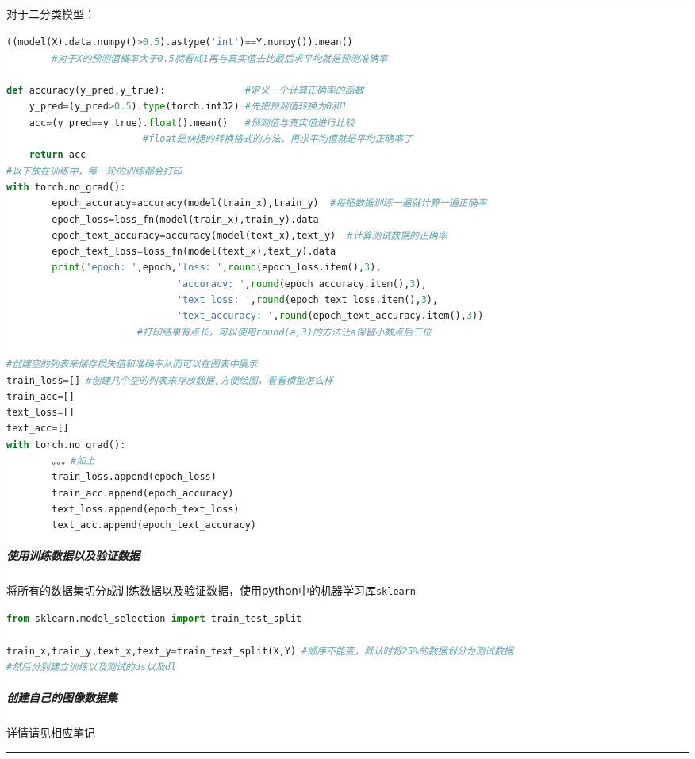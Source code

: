 对于二分类模型：

```python
((model(X).data.numpy()>0.5).astype('int')==Y.numpy()).mean() 
		#对于X的预测值概率大于0.5就看成1再与真实值去比最后求平均就是预测准确率
    
def accuracy(y_pred,y_true):              #定义一个计算正确率的函数
    y_pred=(y_pred>0.5).type(torch.int32) #先把预测值转换为0和1
    acc=(y_pred==y_true).float().mean()   #预测值与真实值进行比较
                        #float是快捷的转换格式的方法，再求平均值就是平均正确率了
    return acc
#以下放在训练中，每一轮的训练都会打印
with torch.no_grad():
        epoch_accuracy=accuracy(model(train_x),train_y)  #每把数据训练一遍就计算一遍正确率
        epoch_loss=loss_fn(model(train_x),train_y).data
        epoch_text_accuracy=accuracy(model(text_x),text_y)  #计算测试数据的正确率
        epoch_text_loss=loss_fn(model(text_x),text_y).data
        print('epoch: ',epoch,'loss: ',round(epoch_loss.item(),3),
                              'accuracy: ',round(epoch_accuracy.item(),3),
                              'text_loss: ',round(epoch_text_loss.item(),3),
                              'text_accuracy: ',round(epoch_text_accuracy.item(),3))
                       #打印结果有点长，可以使用round(a,3)的方法让a保留小数点后三位
            
#创建空的列表来储存损失值和准确率从而可以在图表中展示
train_loss=[] #创建几个空的列表来存放数据,方便绘图，看看模型怎么样
train_acc=[]
text_loss=[]
text_acc=[]
with torch.no_grad():
        。。。#如上
        train_loss.append(epoch_loss)
        train_acc.append(epoch_accuracy)
        text_loss.append(epoch_text_loss)
        text_acc.append(epoch_text_accuracy)
```

##### 使用训练数据以及验证数据

将所有的数据集切分成训练数据以及验证数据，使用python中的机器学习库`sklearn`

```python
from sklearn.model_selection import train_test_split

train_x,train_y,text_x,text_y=train_text_split(X,Y) #顺序不能变，默认时将25%的数据划分为测试数据
#然后分别建立训练以及测试的ds以及dl
```

##### 创建自己的图像数据集

详情请见相应笔记



---

